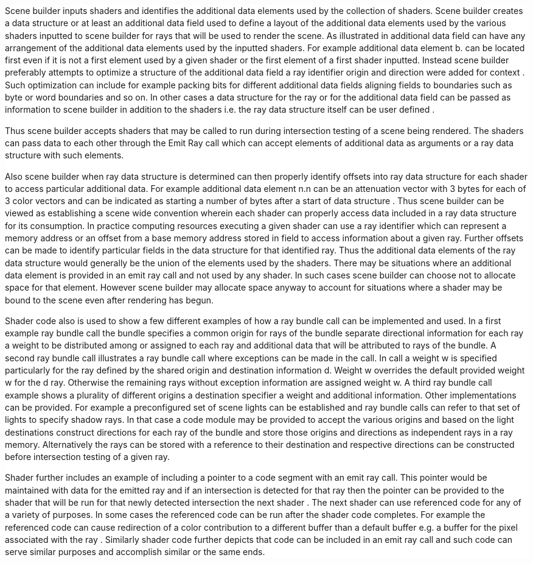 Scene builder inputs shaders and identifies the additional data elements used by the collection of shaders. Scene builder creates a data structure or at least an additional data field used to define a layout of the additional data elements used by the various shaders inputted to scene builder for rays that will be used to render the scene. As illustrated in additional data field can have any arrangement of the additional data elements used by the inputted shaders. For example additional data element b. can be located first even if it is not a first element used by a given shader or the first element of a first shader inputted. Instead scene builder preferably attempts to optimize a structure of the additional data field a ray identifier origin and direction were added for context . Such optimization can include for example packing bits for different additional data fields aligning fields to boundaries such as byte or word boundaries and so on. In other cases a data structure for the ray or for the additional data field can be passed as information to scene builder in addition to the shaders i.e. the ray data structure itself can be user defined .

Thus scene builder accepts shaders that may be called to run during intersection testing of a scene being rendered. The shaders can pass data to each other through the Emit Ray call which can accept elements of additional data as arguments or a ray data structure with such elements.

Also scene builder when ray data structure is determined can then properly identify offsets into ray data structure for each shader to access particular additional data. For example additional data element n.n can be an attenuation vector with 3 bytes for each of 3 color vectors and can be indicated as starting a number of bytes after a start of data structure . Thus scene builder can be viewed as establishing a scene wide convention wherein each shader can properly access data included in a ray data structure for its consumption. In practice computing resources executing a given shader can use a ray identifier which can represent a memory address or an offset from a base memory address stored in field to access information about a given ray. Further offsets can be made to identify particular fields in the data structure for that identified ray. Thus the additional data elements of the ray data structure would generally be the union of the elements used by the shaders. There may be situations where an additional data element is provided in an emit ray call and not used by any shader. In such cases scene builder can choose not to allocate space for that element. However scene builder may allocate space anyway to account for situations where a shader may be bound to the scene even after rendering has begun.

Shader code also is used to show a few different examples of how a ray bundle call can be implemented and used. In a first example ray bundle call the bundle specifies a common origin for rays of the bundle separate directional information for each ray a weight to be distributed among or assigned to each ray and additional data that will be attributed to rays of the bundle. A second ray bundle call illustrates a ray bundle call where exceptions can be made in the call. In call a weight w is specified particularly for the ray defined by the shared origin and destination information d. Weight w overrides the default provided weight w for the d ray. Otherwise the remaining rays without exception information are assigned weight w. A third ray bundle call example shows a plurality of different origins a destination specifier a weight and additional information. Other implementations can be provided. For example a preconfigured set of scene lights can be established and ray bundle calls can refer to that set of lights to specify shadow rays. In that case a code module may be provided to accept the various origins and based on the light destinations construct directions for each ray of the bundle and store those origins and directions as independent rays in a ray memory. Alternatively the rays can be stored with a reference to their destination and respective directions can be constructed before intersection testing of a given ray.

Shader further includes an example of including a pointer to a code segment with an emit ray call. This pointer would be maintained with data for the emitted ray and if an intersection is detected for that ray then the pointer can be provided to the shader that will be run for that newly detected intersection the next shader . The next shader can use referenced code for any of a variety of purposes. In some cases the referenced code can be run after the shader code completes. For example the referenced code can cause redirection of a color contribution to a different buffer than a default buffer e.g. a buffer for the pixel associated with the ray . Similarly shader code further depicts that code can be included in an emit ray call and such code can serve similar purposes and accomplish similar or the same ends.

